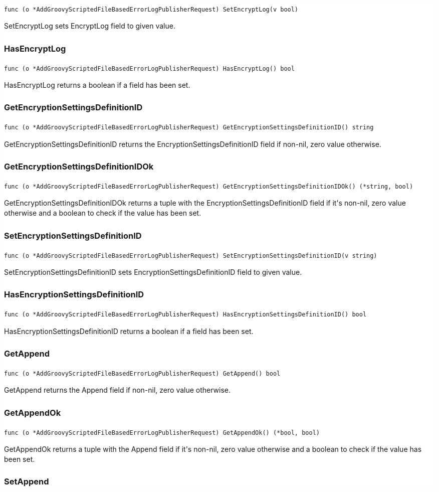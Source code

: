 `func (o *AddGroovyScriptedFileBasedErrorLogPublisherRequest) SetEncryptLog(v bool)`

SetEncryptLog sets EncryptLog field to given value.

### HasEncryptLog

`func (o *AddGroovyScriptedFileBasedErrorLogPublisherRequest) HasEncryptLog() bool`

HasEncryptLog returns a boolean if a field has been set.

### GetEncryptionSettingsDefinitionID

`func (o *AddGroovyScriptedFileBasedErrorLogPublisherRequest) GetEncryptionSettingsDefinitionID() string`

GetEncryptionSettingsDefinitionID returns the EncryptionSettingsDefinitionID field if non-nil, zero value otherwise.

### GetEncryptionSettingsDefinitionIDOk

`func (o *AddGroovyScriptedFileBasedErrorLogPublisherRequest) GetEncryptionSettingsDefinitionIDOk() (*string, bool)`

GetEncryptionSettingsDefinitionIDOk returns a tuple with the EncryptionSettingsDefinitionID field if it's non-nil, zero value otherwise
and a boolean to check if the value has been set.

### SetEncryptionSettingsDefinitionID

`func (o *AddGroovyScriptedFileBasedErrorLogPublisherRequest) SetEncryptionSettingsDefinitionID(v string)`

SetEncryptionSettingsDefinitionID sets EncryptionSettingsDefinitionID field to given value.

### HasEncryptionSettingsDefinitionID

`func (o *AddGroovyScriptedFileBasedErrorLogPublisherRequest) HasEncryptionSettingsDefinitionID() bool`

HasEncryptionSettingsDefinitionID returns a boolean if a field has been set.

### GetAppend

`func (o *AddGroovyScriptedFileBasedErrorLogPublisherRequest) GetAppend() bool`

GetAppend returns the Append field if non-nil, zero value otherwise.

### GetAppendOk

`func (o *AddGroovyScriptedFileBasedErrorLogPublisherRequest) GetAppendOk() (*bool, bool)`

GetAppendOk returns a tuple with the Append field if it's non-nil, zero value otherwise
and a boolean to check if the value has been set.

### SetAppend
